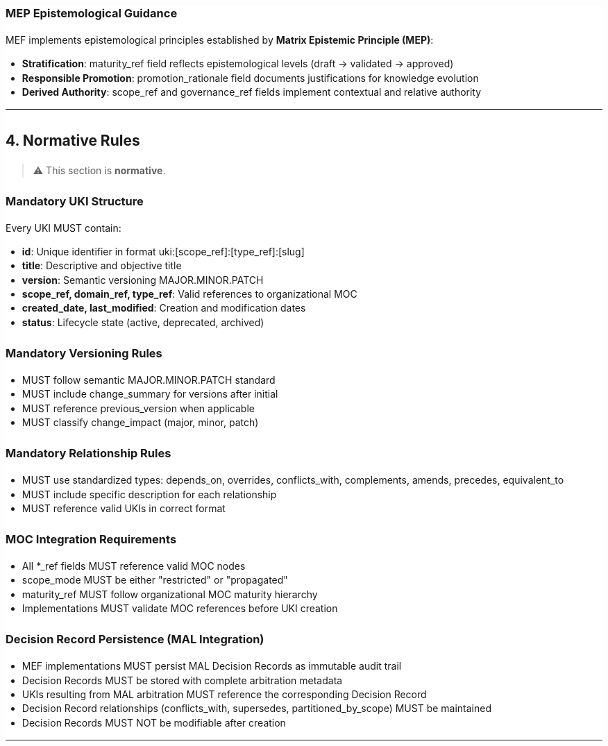 ### MEP Epistemological Guidance
MEF implements epistemological principles established by **Matrix Epistemic Principle (MEP)**:
- **Stratification**: maturity_ref field reflects epistemological levels (draft → validated → approved)
- **Responsible Promotion**: promotion_rationale field documents justifications for knowledge evolution
- **Derived Authority**: scope_ref and governance_ref fields implement contextual and relative authority

---

## 4. Normative Rules

> ⚠️ This section is **normative**.

### Mandatory UKI Structure
Every UKI MUST contain:
- **id**: Unique identifier in format uki:[scope_ref]:[type_ref]:[slug]
- **title**: Descriptive and objective title
- **version**: Semantic versioning MAJOR.MINOR.PATCH
- **scope_ref, domain_ref, type_ref**: Valid references to organizational MOC
- **created_date, last_modified**: Creation and modification dates
- **status**: Lifecycle state (active, deprecated, archived)

### Mandatory Versioning Rules
- MUST follow semantic MAJOR.MINOR.PATCH standard
- MUST include change_summary for versions after initial
- MUST reference previous_version when applicable
- MUST classify change_impact (major, minor, patch)

### Mandatory Relationship Rules
- MUST use standardized types: depends_on, overrides, conflicts_with, complements, amends, precedes, equivalent_to
- MUST include specific description for each relationship
- MUST reference valid UKIs in correct format

### MOC Integration Requirements
- All *_ref fields MUST reference valid MOC nodes
- scope_mode MUST be either "restricted" or "propagated"
- maturity_ref MUST follow organizational MOC maturity hierarchy
- Implementations MUST validate MOC references before UKI creation

### Decision Record Persistence (MAL Integration)
- MEF implementations MUST persist MAL Decision Records as immutable audit trail
- Decision Records MUST be stored with complete arbitration metadata
- UKIs resulting from MAL arbitration MUST reference the corresponding Decision Record
- Decision Record relationships (conflicts_with, supersedes, partitioned_by_scope) MUST be maintained
- Decision Records MUST NOT be modifiable after creation

---